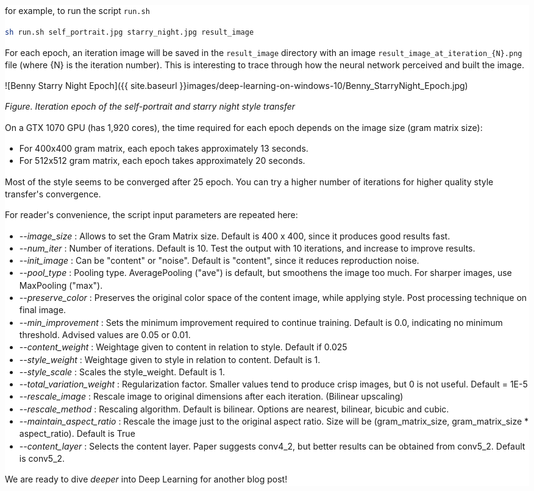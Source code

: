 ```bash
```

for example, to run the script `run.sh`

```bash
sh run.sh self_portrait.jpg starry_night.jpg result_image
```

For each epoch, an iteration image will be saved in the `result_image` directory with an image `result_image_at_iteration_{N}.png` file (where {N} is the iteration number). This is interesting to trace through how the neural network perceived and built the image.

![Benny Starry Night Epoch]({{ site.baseurl }}images/deep-learning-on-windows-10/Benny_StarryNight_Epoch.jpg)

*Figure. Iteration epoch of the self-portrait and starry night style transfer*

On a GTX 1070 GPU (has 1,920 cores), the time required for each epoch depends on the image size (gram matrix size):

* For 400x400 gram matrix, each epoch takes approximately 13 seconds.
* For 512x512 gram matrix, each epoch takes approximately 20 seconds.

Most of the style seems to be converged after 25 epoch. You can try a higher number of iterations for higher quality style transfer's convergence.

For reader's convenience, the script input parameters are repeated here:

* *--image_size* : Allows to set the Gram Matrix size. Default is 400 x 400, since it produces good results fast.
* *--num_iter* : Number of iterations. Default is 10. Test the output with 10 iterations, and increase to improve results.
* *--init_image* : Can be "content" or "noise". Default is "content", since it reduces reproduction noise.
* *--pool_type* : Pooling type. AveragePooling ("ave") is default, but smoothens the image too much. For sharper images, use MaxPooling ("max").
* *--preserve_color* : Preserves the original color space of the content image, while applying style. Post processing technique on final image.
* *--min_improvement* : Sets the minimum improvement required to continue training. Default is 0.0, indicating no minimum threshold. Advised values are 0.05 or 0.01.
* *--content_weight* : Weightage given to content in relation to style. Default if 0.025
* *--style_weight* : Weightage given to style in relation to content. Default is 1.
* *--style_scale* : Scales the style_weight. Default is 1.
* *--total_variation_weight* : Regularization factor. Smaller values tend to produce crisp images, but 0 is not useful. Default = 1E-5
* *--rescale_image* : Rescale image to original dimensions after each iteration. (Bilinear upscaling)
* *--rescale_method* : Rescaling algorithm. Default is bilinear. Options are nearest, bilinear, bicubic and cubic.
* *--maintain_aspect_ratio* : Rescale the image just to the original aspect ratio. Size will be (gram_matrix_size, gram_matrix_size * aspect_ratio). Default is True
* *--content_layer* : Selects the content layer. Paper suggests conv4_2, but better results can be obtained from conv5_2. Default is conv5_2.

We are ready to dive *deeper* into Deep Learning for another blog post!
